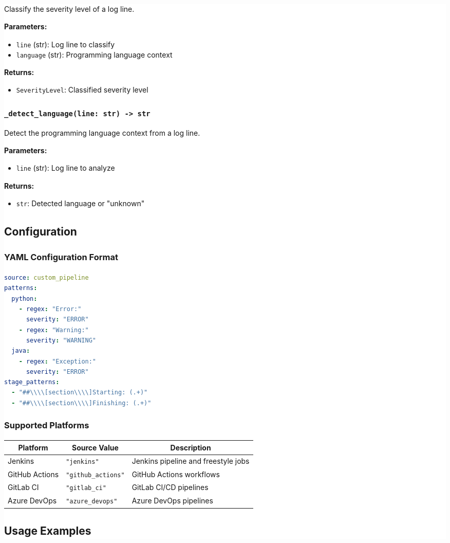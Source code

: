 Classify the severity level of a log line.

**Parameters:**

- `line` (str): Log line to classify
- `language` (str): Programming language context

**Returns:**

- `SeverityLevel`: Classified severity level

### `_detect_language(line: str) -> str`

Detect the programming language context from a log line.

**Parameters:**

- `line` (str): Log line to analyze

**Returns:**

- `str`: Detected language or "unknown"

## Configuration

### YAML Configuration Format

```yaml
source: custom_pipeline
patterns:
  python:
    - regex: "Error:"
      severity: "ERROR"
    - regex: "Warning:"
      severity: "WARNING"
  java:
    - regex: "Exception:"
      severity: "ERROR"
stage_patterns:
  - "##\\\\[section\\\\]Starting: (.+)"
  - "##\\\\[section\\\\]Finishing: (.+)"
```

### Supported Platforms

| Platform | Source Value | Description |
|----------|--------------|-------------|
| Jenkins | `"jenkins"` | Jenkins pipeline and freestyle jobs |
| GitHub Actions | `"github_actions"` | GitHub Actions workflows |
| GitLab CI | `"gitlab_ci"` | GitLab CI/CD pipelines |
| Azure DevOps | `"azure_devops"` | Azure DevOps pipelines |

## Usage Examples

